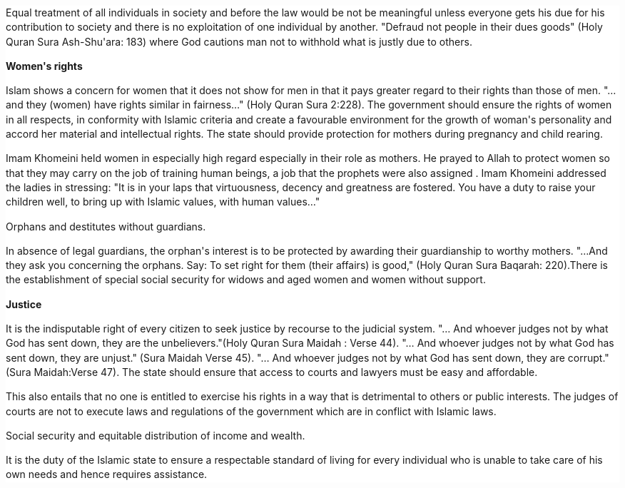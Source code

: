 Equal treatment of all individuals in society and before the law would
be not be meaningful unless everyone gets his due for his contribution
to society and there is no exploitation of one individual by another.
"Defraud not people in their dues goods" (Holy Quran Sura Ash-Shu'ara:
183) where God cautions man not to withhold what is justly due to
others.

**Women's rights**

Islam shows a concern for women that it does not show for men in that
it pays greater regard to their rights than those of men. "… and they
(women) have rights similar in fairness…" (Holy Quran Sura 2:228). The
government should ensure the rights of women in all respects, in
conformity with Islamic criteria and create a favourable environment for
the growth of woman's personality and accord her material and
intellectual rights. The state should provide protection for mothers
during pregnancy and child rearing.

Imam Khomeini held women in especially high regard especially in their
role as mothers. He prayed to Allah to protect women so that they may
carry on the job of training human beings, a job that the prophets were
also assigned . Imam Khomeini addressed the ladies in stressing: "It is
in your laps that virtuousness, decency and greatness are fostered. You
have a duty to raise your children well, to bring up with Islamic
values, with human values…"

Orphans and destitutes without guardians.

In absence of legal guardians, the orphan's interest is to be protected
by awarding their guardianship to worthy mothers. "…And they ask you
concerning the orphans. Say: To set right for them (their affairs) is
good," (Holy Quran Sura Baqarah: 220).There is the establishment of
special social security for widows and aged women and women without
support.

**Justice**

It is the indisputable right of every citizen to seek justice by
recourse to the judicial system. "… And whoever judges not by what God
has sent down, they are the unbelievers."(Holy Quran Sura Maidah : Verse
44). "… And whoever judges not by what God has sent down, they are
unjust." (Sura Maidah Verse 45). "… And whoever judges not by what God
has sent down, they are corrupt."(Sura Maidah:Verse 47). The state
should ensure that access to courts and lawyers must be easy and
affordable.

This also entails that no one is entitled to exercise his rights in a
way that is detrimental to others or public interests. The judges of
courts are not to execute laws and regulations of the government which
are in conflict with Islamic laws.

Social security and equitable distribution of income and wealth.

It is the duty of the Islamic state to ensure a respectable standard of
living for every individual who is unable to take care of his own needs
and hence requires assistance.
